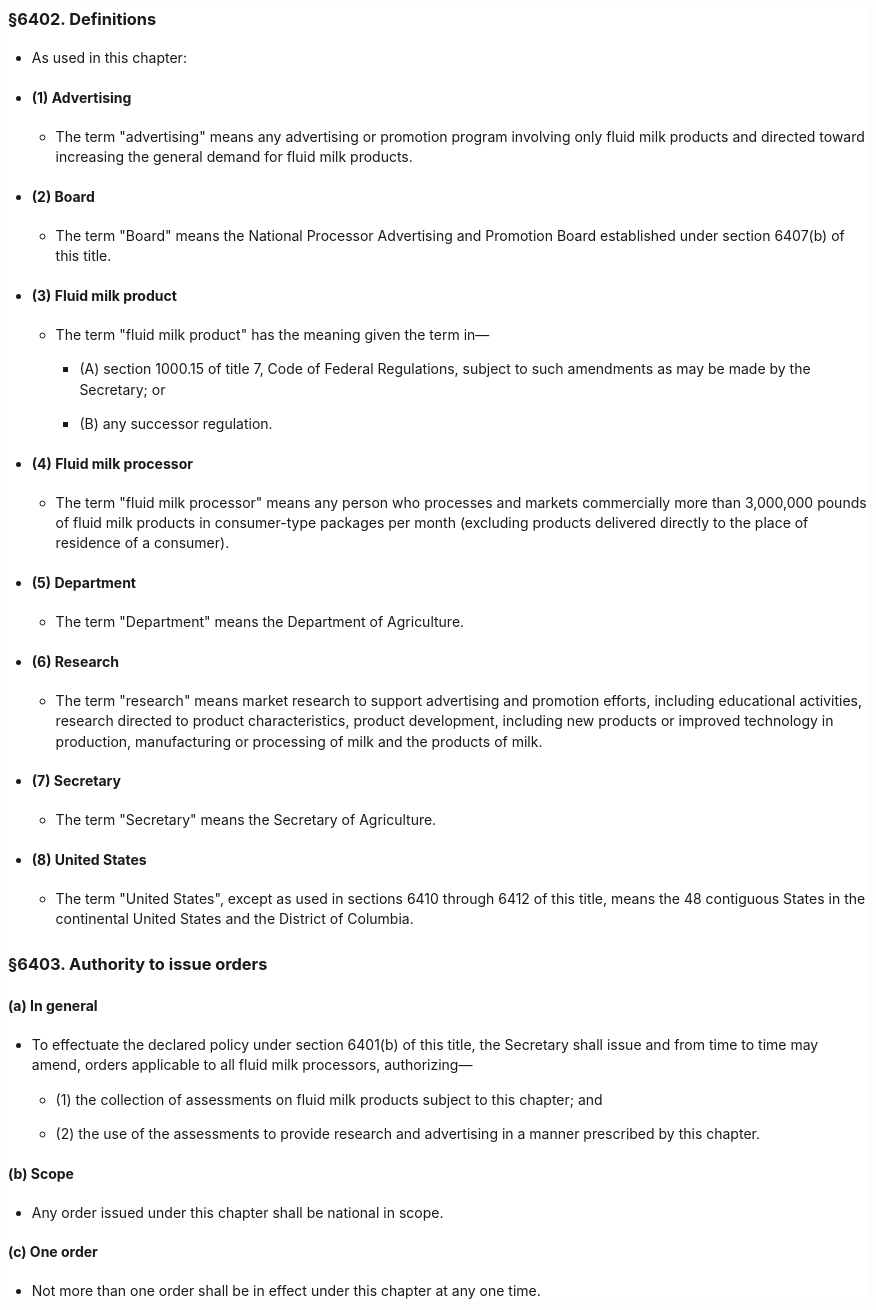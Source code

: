 ### §6402. Definitions
* As used in this chapter:

* #### (1) Advertising
  * The term "advertising" means any advertising or promotion program involving only fluid milk products and directed toward increasing the general demand for fluid milk products.

* #### (2) Board
  * The term "Board" means the National Processor Advertising and Promotion Board established under section 6407(b) of this title.

* #### (3) Fluid milk product
  * The term "fluid milk product" has the meaning given the term in—

    * (A) section 1000.15 of title 7, Code of Federal Regulations, subject to such amendments as may be made by the Secretary; or

    * (B) any successor regulation.

* #### (4) Fluid milk processor
  * The term "fluid milk processor" means any person who processes and markets commercially more than 3,000,000 pounds of fluid milk products in consumer-type packages per month (excluding products delivered directly to the place of residence of a consumer).

* #### (5) Department
  * The term "Department" means the Department of Agriculture.

* #### (6) Research
  * The term "research" means market research to support advertising and promotion efforts, including educational activities, research directed to product characteristics, product development, including new products or improved technology in production, manufacturing or processing of milk and the products of milk.

* #### (7) Secretary
  * The term "Secretary" means the Secretary of Agriculture.

* #### (8) United States
  * The term "United States", except as used in sections 6410 through 6412 of this title, means the 48 contiguous States in the continental United States and the District of Columbia.

### §6403. Authority to issue orders
#### (a) In general
* To effectuate the declared policy under section 6401(b) of this title, the Secretary shall issue and from time to time may amend, orders applicable to all fluid milk processors, authorizing—

  * (1) the collection of assessments on fluid milk products subject to this chapter; and

  * (2) the use of the assessments to provide research and advertising in a manner prescribed by this chapter.

#### (b) Scope
* Any order issued under this chapter shall be national in scope.

#### (c) One order
* Not more than one order shall be in effect under this chapter at any one time.
